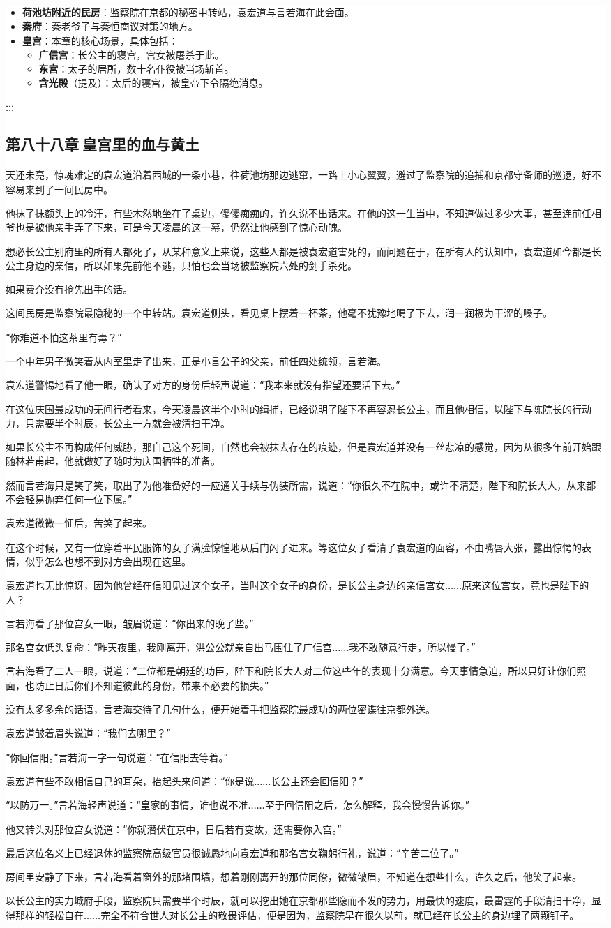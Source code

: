 *   **荷池坊附近的民房**：监察院在京都的秘密中转站，袁宏道与言若海在此会面。
*   **秦府**：秦老爷子与秦恒商议对策的地方。
*   **皇宫**：本章的核心场景，具体包括：
    *   **广信宫**：长公主的寝宫，宫女被屠杀于此。
    *   **东宫**：太子的居所，数十名仆役被当场斩首。
    *   **含光殿**（提及）：太后的寝宫，被皇帝下令隔绝消息。

:::

## 第八十八章 **皇宫里的血与黄土**

天还未亮，惊魂难定的袁宏道沿着西城的一条小巷，往荷池坊那边逃窜，一路上小心翼翼，避过了监察院的追捕和京都守备师的巡逻，好不容易来到了一间民房中。

他抹了抹额头上的冷汗，有些木然地坐在了桌边，傻傻痴痴的，许久说不出话来。在他的这一生当中，不知道做过多少大事，甚至连前任相爷也是被他亲手弄了下来，可是今天凌晨的这一幕，仍然让他感到了惊心动魄。

想必长公主别府里的所有人都死了，从某种意义上来说，这些人都是被袁宏道害死的，而问题在于，在所有人的认知中，袁宏道如今都是长公主身边的亲信，所以如果先前他不逃，只怕也会当场被监察院六处的剑手杀死。

如果费介没有抢先出手的话。

这间民房是监察院最隐秘的一个中转站。袁宏道侧头，看见桌上摆着一杯茶，他毫不犹豫地喝了下去，润一润极为干涩的嗓子。

“你难道不怕这茶里有毒？”

一个中年男子微笑着从内室里走了出来，正是小言公子的父亲，前任四处统领，言若海。

袁宏道警惕地看了他一眼，确认了对方的身份后轻声说道：“我本来就没有指望还要活下去。”

在这位庆国最成功的无间行者看来，今天凌晨这半个小时的缉捕，已经说明了陛下不再容忍长公主，而且他相信，以陛下与陈院长的行动力，只需要半个时辰，长公主一方就会被清扫干净。

如果长公主不再构成任何威胁，那自己这个死间，自然也会被抹去存在的痕迹，但是袁宏道并没有一丝悲凉的感觉，因为从很多年前开始跟随林若甫起，他就做好了随时为庆国牺牲的准备。

然而言若海只是笑了笑，取出了为他准备好的一应通关手续与伪装所需，说道：“你很久不在院中，或许不清楚，陛下和院长大人，从来都不会轻易抛弃任何一位下属。”

袁宏道微微一怔后，苦笑了起来。

在这个时候，又有一位穿着平民服饰的女子满脸惊惶地从后门闪了进来。等这位女子看清了袁宏道的面容，不由嘴唇大张，露出惊愕的表情，似乎怎么也想不到对方会出现在这里。

袁宏道也无比惊讶，因为他曾经在信阳见过这个女子，当时这个女子的身份，是长公主身边的亲信宫女……原来这位宫女，竟也是陛下的人？

言若海看了那位宫女一眼，皱眉说道：“你出来的晚了些。”

那名宫女低头复命：“昨天夜里，我刚离开，洪公公就亲自出马围住了广信宫……我不敢随意行走，所以慢了。”

言若海看了二人一眼，说道：“二位都是朝廷的功臣，陛下和院长大人对二位这些年的表现十分满意。今天事情急迫，所以只好让你们照面，也防止日后你们不知道彼此的身份，带来不必要的损失。”

没有太多多余的话语，言若海交待了几句什么，便开始着手把监察院最成功的两位密谍往京都外送。

袁宏道皱着眉头说道：“我们去哪里？”

“你回信阳。”言若海一字一句说道：“在信阳去等着。”

袁宏道有些不敢相信自己的耳朵，抬起头来问道：“你是说……长公主还会回信阳？”

“以防万一。”言若海轻声说道：“皇家的事情，谁也说不准……至于回信阳之后，怎么解释，我会慢慢告诉你。”

他又转头对那位宫女说道：“你就潜伏在京中，日后若有变故，还需要你入宫。”

最后这位名义上已经退休的监察院高级官员很诚恳地向袁宏道和那名宫女鞠躬行礼，说道：“辛苦二位了。”

房间里安静了下来，言若海看着窗外的那堵围墙，想着刚刚离开的那位同僚，微微皱眉，不知道在想些什么，许久之后，他笑了起来。

以长公主的实力城府手段，监察院只需要半个时辰，就可以挖出她在京都那些隐而不发的势力，用最快的速度，最雷霆的手段清扫干净，显得那样的轻松自在……完全不符合世人对长公主的敬畏评估，便是因为，监察院早在很久以前，就已经在长公主的身边埋了两颗钉子。
